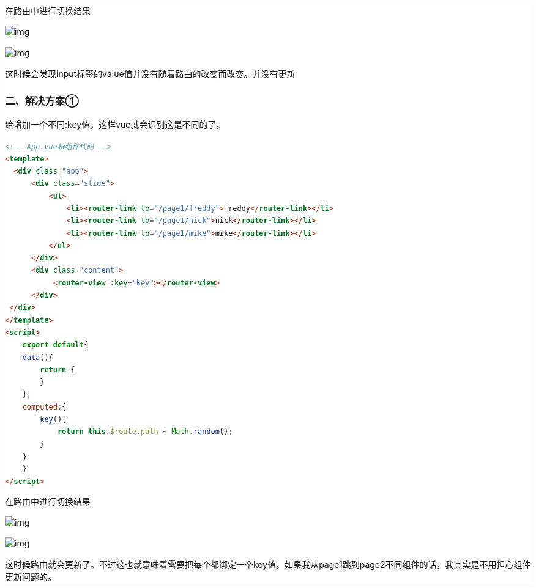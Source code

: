 在路由中进行切换结果

![img](https://img-blog.csdn.net/20180922160618425?watermark/2/text/aHR0cHM6Ly9ibG9nLmNzZG4ubmV0L3czOTAwNTg3ODU=/font/5a6L5L2T/fontsize/400/fill/I0JBQkFCMA==/dissolve/70)

![img](https://img-blog.csdn.net/20180922160650273?watermark/2/text/aHR0cHM6Ly9ibG9nLmNzZG4ubmV0L3czOTAwNTg3ODU=/font/5a6L5L2T/fontsize/400/fill/I0JBQkFCMA==/dissolve/70) 

这时候会发现input标签的value值并没有随着路由的改变而改变。并没有更新

 

### 二、解决方案①

给<router-view :key="key"></router-view>增加一个不同:key值，这样vue就会识别这是不同的<router-view>了。

```html
<!-- App.vue根组件代码 -->
<template>
  <div class="app">
      <div class="slide">
          <ul>
              <li><router-link to="/page1/freddy">freddy</router-link></li>	
              <li><router-link to="/page1/nick">nick</router-link></li>	
              <li><router-link to="/page1/mike">mike</router-link></li>	
          </ul>	
      </div>
      <div class="content">
      	   <router-view :key="key"></router-view>
      </div>
 </div>
</template>
<script>
    export default{
	data(){
	    return {
		}
	},
	computed:{
	    key(){
	        return this.$route.path + Math.random();
	    }
	}
    }
</script>
```

在路由中进行切换结果

![img](https://img-blog.csdn.net/20180922160618425?watermark/2/text/aHR0cHM6Ly9ibG9nLmNzZG4ubmV0L3czOTAwNTg3ODU=/font/5a6L5L2T/fontsize/400/fill/I0JBQkFCMA==/dissolve/70)

![img](https://img-blog.csdn.net/20180922161626451?watermark/2/text/aHR0cHM6Ly9ibG9nLmNzZG4ubmV0L3czOTAwNTg3ODU=/font/5a6L5L2T/fontsize/400/fill/I0JBQkFCMA==/dissolve/70)

 这时候路由就会更新了。不过这也就意味着需要把每个<router-view>都绑定一个key值。如果我从page1跳到page2不同组件的话，我其实是不用担心组件更新问题的。

 

